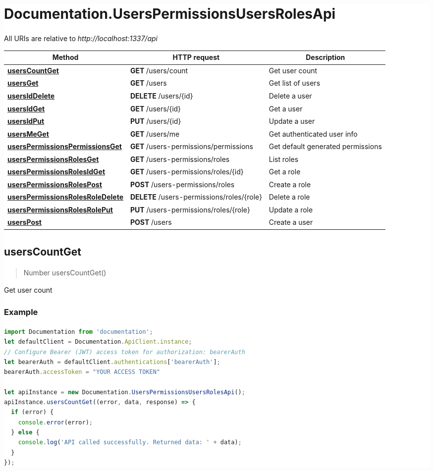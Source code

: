 # Documentation.UsersPermissionsUsersRolesApi

All URIs are relative to *http://localhost:1337/api*

Method | HTTP request | Description
------------- | ------------- | -------------
[**usersCountGet**](UsersPermissionsUsersRolesApi.md#usersCountGet) | **GET** /users/count | Get user count
[**usersGet**](UsersPermissionsUsersRolesApi.md#usersGet) | **GET** /users | Get list of users
[**usersIdDelete**](UsersPermissionsUsersRolesApi.md#usersIdDelete) | **DELETE** /users/{id} | Delete a user
[**usersIdGet**](UsersPermissionsUsersRolesApi.md#usersIdGet) | **GET** /users/{id} | Get a user
[**usersIdPut**](UsersPermissionsUsersRolesApi.md#usersIdPut) | **PUT** /users/{id} | Update a user
[**usersMeGet**](UsersPermissionsUsersRolesApi.md#usersMeGet) | **GET** /users/me | Get authenticated user info
[**usersPermissionsPermissionsGet**](UsersPermissionsUsersRolesApi.md#usersPermissionsPermissionsGet) | **GET** /users-permissions/permissions | Get default generated permissions
[**usersPermissionsRolesGet**](UsersPermissionsUsersRolesApi.md#usersPermissionsRolesGet) | **GET** /users-permissions/roles | List roles
[**usersPermissionsRolesIdGet**](UsersPermissionsUsersRolesApi.md#usersPermissionsRolesIdGet) | **GET** /users-permissions/roles/{id} | Get a role
[**usersPermissionsRolesPost**](UsersPermissionsUsersRolesApi.md#usersPermissionsRolesPost) | **POST** /users-permissions/roles | Create a role
[**usersPermissionsRolesRoleDelete**](UsersPermissionsUsersRolesApi.md#usersPermissionsRolesRoleDelete) | **DELETE** /users-permissions/roles/{role} | Delete a role
[**usersPermissionsRolesRolePut**](UsersPermissionsUsersRolesApi.md#usersPermissionsRolesRolePut) | **PUT** /users-permissions/roles/{role} | Update a role
[**usersPost**](UsersPermissionsUsersRolesApi.md#usersPost) | **POST** /users | Create a user



## usersCountGet

> Number usersCountGet()

Get user count

### Example

```javascript
import Documentation from 'documentation';
let defaultClient = Documentation.ApiClient.instance;
// Configure Bearer (JWT) access token for authorization: bearerAuth
let bearerAuth = defaultClient.authentications['bearerAuth'];
bearerAuth.accessToken = "YOUR ACCESS TOKEN"

let apiInstance = new Documentation.UsersPermissionsUsersRolesApi();
apiInstance.usersCountGet((error, data, response) => {
  if (error) {
    console.error(error);
  } else {
    console.log('API called successfully. Returned data: ' + data);
  }
});
```
